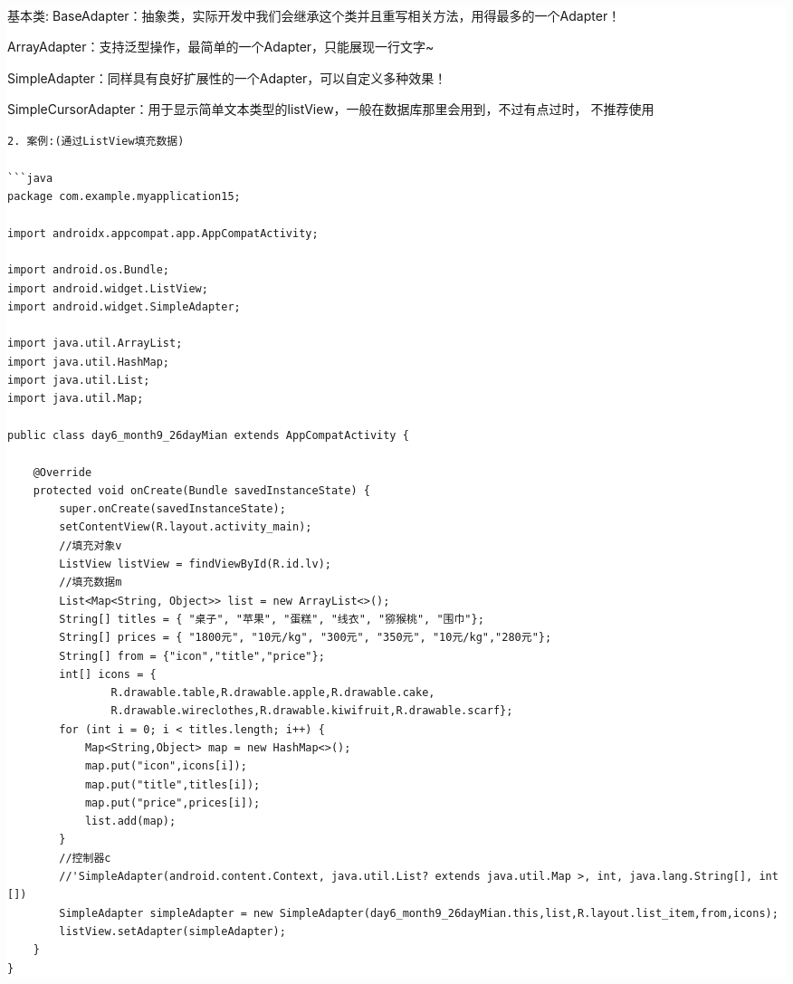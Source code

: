    基本类:
   BaseAdapter：抽象类，实际开发中我们会继承这个类并且重写相关方法，用得最多的一个Adapter！

   ArrayAdapter：支持泛型操作，最简单的一个Adapter，只能展现一行文字~

   SimpleAdapter：同样具有良好扩展性的一个Adapter，可以自定义多种效果！

   SimpleCursorAdapter：用于显示简单文本类型的listView，一般在数据库那里会用到，不过有点过时， 不推荐使用
   ```
2. 案例:(通过ListView填充数据)

   ```java
   package com.example.myapplication15;

   import androidx.appcompat.app.AppCompatActivity;

   import android.os.Bundle;
   import android.widget.ListView;
   import android.widget.SimpleAdapter;

   import java.util.ArrayList;
   import java.util.HashMap;
   import java.util.List;
   import java.util.Map;

   public class day6_month9_26dayMian extends AppCompatActivity {

       @Override
       protected void onCreate(Bundle savedInstanceState) {
           super.onCreate(savedInstanceState);
           setContentView(R.layout.activity_main);
           //填充对象v
           ListView listView = findViewById(R.id.lv);
           //填充数据m
           List<Map<String, Object>> list = new ArrayList<>();
           String[] titles = { "桌子", "苹果", "蛋糕", "线衣", "猕猴桃", "围巾"};
           String[] prices = { "1800元", "10元/kg", "300元", "350元", "10元/kg","280元"};
           String[] from = {"icon","title","price"};
           int[] icons = {
                   R.drawable.table,R.drawable.apple,R.drawable.cake,
                   R.drawable.wireclothes,R.drawable.kiwifruit,R.drawable.scarf};
           for (int i = 0; i < titles.length; i++) {
               Map<String,Object> map = new HashMap<>();
               map.put("icon",icons[i]);
               map.put("title",titles[i]);
               map.put("price",prices[i]);
               list.add(map);
           }
           //控制器c
           //'SimpleAdapter(android.content.Context, java.util.List? extends java.util.Map >, int, java.lang.String[], int[])
           SimpleAdapter simpleAdapter = new SimpleAdapter(day6_month9_26dayMian.this,list,R.layout.list_item,from,icons);
           listView.setAdapter(simpleAdapter);
       }
   }
   ```
